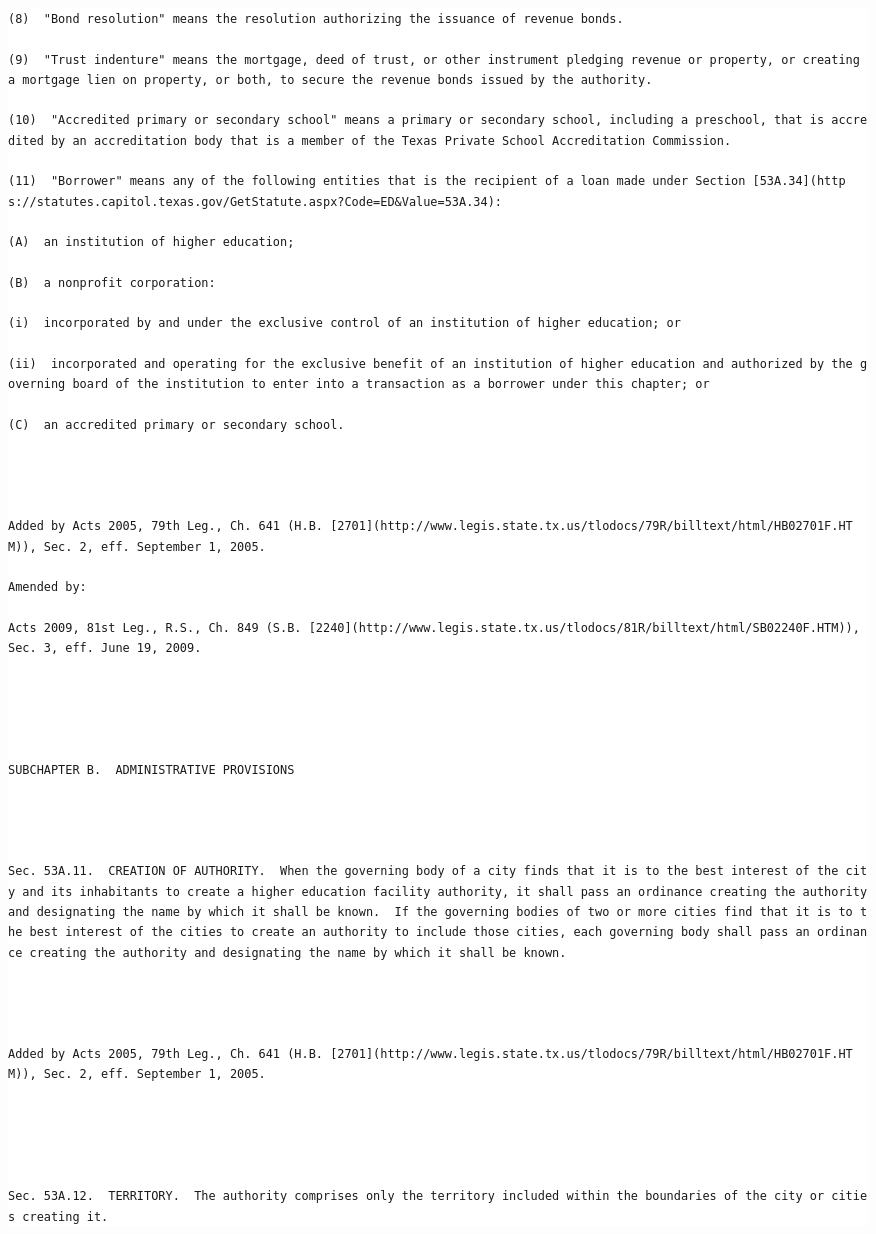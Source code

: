     (8)  "Bond resolution" means the resolution authorizing the issuance of revenue bonds.
    
    (9)  "Trust indenture" means the mortgage, deed of trust, or other instrument pledging revenue or property, or creating a mortgage lien on property, or both, to secure the revenue bonds issued by the authority.
    
    (10)  "Accredited primary or secondary school" means a primary or secondary school, including a preschool, that is accredited by an accreditation body that is a member of the Texas Private School Accreditation Commission.
    
    (11)  "Borrower" means any of the following entities that is the recipient of a loan made under Section [53A.34](https://statutes.capitol.texas.gov/GetStatute.aspx?Code=ED&Value=53A.34):
    
    (A)  an institution of higher education;
    
    (B)  a nonprofit corporation:
    
    (i)  incorporated by and under the exclusive control of an institution of higher education; or
    
    (ii)  incorporated and operating for the exclusive benefit of an institution of higher education and authorized by the governing board of the institution to enter into a transaction as a borrower under this chapter; or
    
    (C)  an accredited primary or secondary school.
    
    
    
    
    Added by Acts 2005, 79th Leg., Ch. 641 (H.B. [2701](http://www.legis.state.tx.us/tlodocs/79R/billtext/html/HB02701F.HTM)), Sec. 2, eff. September 1, 2005.
    
    Amended by: 
    
    Acts 2009, 81st Leg., R.S., Ch. 849 (S.B. [2240](http://www.legis.state.tx.us/tlodocs/81R/billtext/html/SB02240F.HTM)), Sec. 3, eff. June 19, 2009.
    
    
    
    
    
    SUBCHAPTER B.  ADMINISTRATIVE PROVISIONS
    
      
    
    
    Sec. 53A.11.  CREATION OF AUTHORITY.  When the governing body of a city finds that it is to the best interest of the city and its inhabitants to create a higher education facility authority, it shall pass an ordinance creating the authority and designating the name by which it shall be known.  If the governing bodies of two or more cities find that it is to the best interest of the cities to create an authority to include those cities, each governing body shall pass an ordinance creating the authority and designating the name by which it shall be known.
    
    
    
    
    Added by Acts 2005, 79th Leg., Ch. 641 (H.B. [2701](http://www.legis.state.tx.us/tlodocs/79R/billtext/html/HB02701F.HTM)), Sec. 2, eff. September 1, 2005.
    
    
    
    
    
    Sec. 53A.12.  TERRITORY.  The authority comprises only the territory included within the boundaries of the city or cities creating it.
    
    